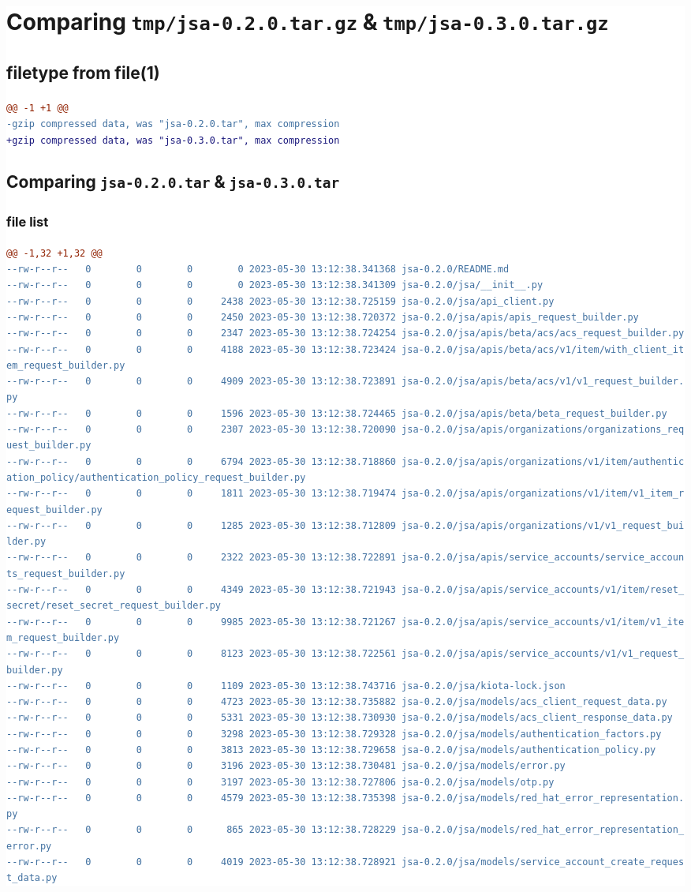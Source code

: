 # Comparing `tmp/jsa-0.2.0.tar.gz` & `tmp/jsa-0.3.0.tar.gz`

## filetype from file(1)

```diff
@@ -1 +1 @@
-gzip compressed data, was "jsa-0.2.0.tar", max compression
+gzip compressed data, was "jsa-0.3.0.tar", max compression
```

## Comparing `jsa-0.2.0.tar` & `jsa-0.3.0.tar`

### file list

```diff
@@ -1,32 +1,32 @@
--rw-r--r--   0        0        0        0 2023-05-30 13:12:38.341368 jsa-0.2.0/README.md
--rw-r--r--   0        0        0        0 2023-05-30 13:12:38.341309 jsa-0.2.0/jsa/__init__.py
--rw-r--r--   0        0        0     2438 2023-05-30 13:12:38.725159 jsa-0.2.0/jsa/api_client.py
--rw-r--r--   0        0        0     2450 2023-05-30 13:12:38.720372 jsa-0.2.0/jsa/apis/apis_request_builder.py
--rw-r--r--   0        0        0     2347 2023-05-30 13:12:38.724254 jsa-0.2.0/jsa/apis/beta/acs/acs_request_builder.py
--rw-r--r--   0        0        0     4188 2023-05-30 13:12:38.723424 jsa-0.2.0/jsa/apis/beta/acs/v1/item/with_client_item_request_builder.py
--rw-r--r--   0        0        0     4909 2023-05-30 13:12:38.723891 jsa-0.2.0/jsa/apis/beta/acs/v1/v1_request_builder.py
--rw-r--r--   0        0        0     1596 2023-05-30 13:12:38.724465 jsa-0.2.0/jsa/apis/beta/beta_request_builder.py
--rw-r--r--   0        0        0     2307 2023-05-30 13:12:38.720090 jsa-0.2.0/jsa/apis/organizations/organizations_request_builder.py
--rw-r--r--   0        0        0     6794 2023-05-30 13:12:38.718860 jsa-0.2.0/jsa/apis/organizations/v1/item/authentication_policy/authentication_policy_request_builder.py
--rw-r--r--   0        0        0     1811 2023-05-30 13:12:38.719474 jsa-0.2.0/jsa/apis/organizations/v1/item/v1_item_request_builder.py
--rw-r--r--   0        0        0     1285 2023-05-30 13:12:38.712809 jsa-0.2.0/jsa/apis/organizations/v1/v1_request_builder.py
--rw-r--r--   0        0        0     2322 2023-05-30 13:12:38.722891 jsa-0.2.0/jsa/apis/service_accounts/service_accounts_request_builder.py
--rw-r--r--   0        0        0     4349 2023-05-30 13:12:38.721943 jsa-0.2.0/jsa/apis/service_accounts/v1/item/reset_secret/reset_secret_request_builder.py
--rw-r--r--   0        0        0     9985 2023-05-30 13:12:38.721267 jsa-0.2.0/jsa/apis/service_accounts/v1/item/v1_item_request_builder.py
--rw-r--r--   0        0        0     8123 2023-05-30 13:12:38.722561 jsa-0.2.0/jsa/apis/service_accounts/v1/v1_request_builder.py
--rw-r--r--   0        0        0     1109 2023-05-30 13:12:38.743716 jsa-0.2.0/jsa/kiota-lock.json
--rw-r--r--   0        0        0     4723 2023-05-30 13:12:38.735882 jsa-0.2.0/jsa/models/acs_client_request_data.py
--rw-r--r--   0        0        0     5331 2023-05-30 13:12:38.730930 jsa-0.2.0/jsa/models/acs_client_response_data.py
--rw-r--r--   0        0        0     3298 2023-05-30 13:12:38.729328 jsa-0.2.0/jsa/models/authentication_factors.py
--rw-r--r--   0        0        0     3813 2023-05-30 13:12:38.729658 jsa-0.2.0/jsa/models/authentication_policy.py
--rw-r--r--   0        0        0     3196 2023-05-30 13:12:38.730481 jsa-0.2.0/jsa/models/error.py
--rw-r--r--   0        0        0     3197 2023-05-30 13:12:38.727806 jsa-0.2.0/jsa/models/otp.py
--rw-r--r--   0        0        0     4579 2023-05-30 13:12:38.735398 jsa-0.2.0/jsa/models/red_hat_error_representation.py
--rw-r--r--   0        0        0      865 2023-05-30 13:12:38.728229 jsa-0.2.0/jsa/models/red_hat_error_representation_error.py
--rw-r--r--   0        0        0     4019 2023-05-30 13:12:38.728921 jsa-0.2.0/jsa/models/service_account_create_request_data.py
```